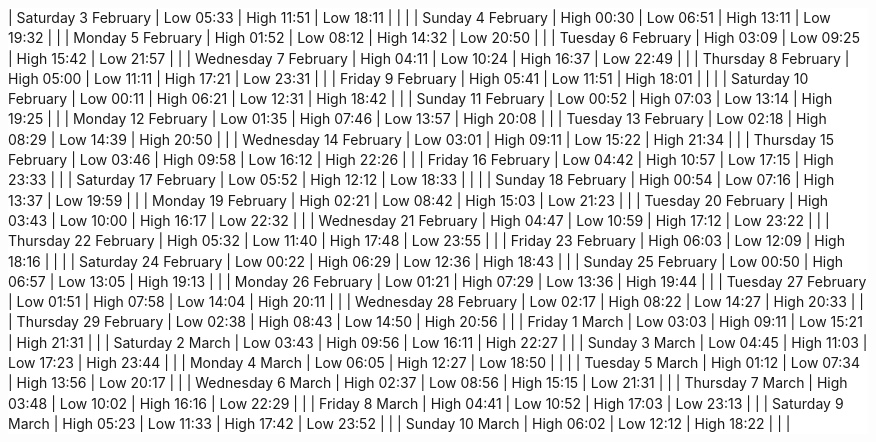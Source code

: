 | Saturday 3 February | Low 05:33 | High 11:51 | Low 18:11 |  |  |
| Sunday 4 February | High 00:30 | Low 06:51 | High 13:11 | Low 19:32 |  |
| Monday 5 February | High 01:52 | Low 08:12 | High 14:32 | Low 20:50 |  |
| Tuesday 6 February | High 03:09 | Low 09:25 | High 15:42 | Low 21:57 |  |
| Wednesday 7 February | High 04:11 | Low 10:24 | High 16:37 | Low 22:49 |  |
| Thursday 8 February | High 05:00 | Low 11:11 | High 17:21 | Low 23:31 |  |
| Friday 9 February | High 05:41 | Low 11:51 | High 18:01 |  |  |
| Saturday 10 February | Low 00:11 | High 06:21 | Low 12:31 | High 18:42 |  |
| Sunday 11 February | Low 00:52 | High 07:03 | Low 13:14 | High 19:25 |  |
| Monday 12 February | Low 01:35 | High 07:46 | Low 13:57 | High 20:08 |  |
| Tuesday 13 February | Low 02:18 | High 08:29 | Low 14:39 | High 20:50 |  |
| Wednesday 14 February | Low 03:01 | High 09:11 | Low 15:22 | High 21:34 |  |
| Thursday 15 February | Low 03:46 | High 09:58 | Low 16:12 | High 22:26 |  |
| Friday 16 February | Low 04:42 | High 10:57 | Low 17:15 | High 23:33 |  |
| Saturday 17 February | Low 05:52 | High 12:12 | Low 18:33 |  |  |
| Sunday 18 February | High 00:54 | Low 07:16 | High 13:37 | Low 19:59 |  |
| Monday 19 February | High 02:21 | Low 08:42 | High 15:03 | Low 21:23 |  |
| Tuesday 20 February | High 03:43 | Low 10:00 | High 16:17 | Low 22:32 |  |
| Wednesday 21 February | High 04:47 | Low 10:59 | High 17:12 | Low 23:22 |  |
| Thursday 22 February | High 05:32 | Low 11:40 | High 17:48 | Low 23:55 |  |
| Friday 23 February | High 06:03 | Low 12:09 | High 18:16 |  |  |
| Saturday 24 February | Low 00:22 | High 06:29 | Low 12:36 | High 18:43 |  |
| Sunday 25 February | Low 00:50 | High 06:57 | Low 13:05 | High 19:13 |  |
| Monday 26 February | Low 01:21 | High 07:29 | Low 13:36 | High 19:44 |  |
| Tuesday 27 February | Low 01:51 | High 07:58 | Low 14:04 | High 20:11 |  |
| Wednesday 28 February | Low 02:17 | High 08:22 | Low 14:27 | High 20:33 |  |
| Thursday 29 February | Low 02:38 | High 08:43 | Low 14:50 | High 20:56 |  |
| Friday 1 March | Low 03:03 | High 09:11 | Low 15:21 | High 21:31 |  |
| Saturday 2 March | Low 03:43 | High 09:56 | Low 16:11 | High 22:27 |  |
| Sunday 3 March | Low 04:45 | High 11:03 | Low 17:23 | High 23:44 |  |
| Monday 4 March | Low 06:05 | High 12:27 | Low 18:50 |  |  |
| Tuesday 5 March | High 01:12 | Low 07:34 | High 13:56 | Low 20:17 |  |
| Wednesday 6 March | High 02:37 | Low 08:56 | High 15:15 | Low 21:31 |  |
| Thursday 7 March | High 03:48 | Low 10:02 | High 16:16 | Low 22:29 |  |
| Friday 8 March | High 04:41 | Low 10:52 | High 17:03 | Low 23:13 |  |
| Saturday 9 March | High 05:23 | Low 11:33 | High 17:42 | Low 23:52 |  |
| Sunday 10 March | High 06:02 | Low 12:12 | High 18:22 |  |  |